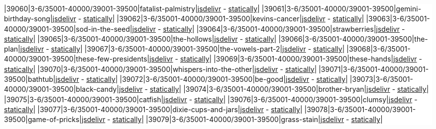 |39060|3-6/35001-40000/39001-39500|fatalist-palmistry|[jsdelivr](https://cdn.jsdelivr.net/gh/dbchord/png-old-c-1110x370_3-6/35001-40000/39001-39500/fatalist-palmistry.png) - [statically](https://cdn.statically.io/gh/dbchord/png-old-c-1110x370_3-6/img/35001-40000/39001-39500/fatalist-palmistry.png)|
|39061|3-6/35001-40000/39001-39500|gemini-birthday-song|[jsdelivr](https://cdn.jsdelivr.net/gh/dbchord/png-old-c-1110x370_3-6/35001-40000/39001-39500/gemini-birthday-song.png) - [statically](https://cdn.statically.io/gh/dbchord/png-old-c-1110x370_3-6/img/35001-40000/39001-39500/gemini-birthday-song.png)|
|39062|3-6/35001-40000/39001-39500|kevins-cancer|[jsdelivr](https://cdn.jsdelivr.net/gh/dbchord/png-old-c-1110x370_3-6/35001-40000/39001-39500/kevins-cancer.png) - [statically](https://cdn.statically.io/gh/dbchord/png-old-c-1110x370_3-6/img/35001-40000/39001-39500/kevins-cancer.png)|
|39063|3-6/35001-40000/39001-39500|sod-in-the-seed|[jsdelivr](https://cdn.jsdelivr.net/gh/dbchord/png-old-c-1110x370_3-6/35001-40000/39001-39500/sod-in-the-seed.png) - [statically](https://cdn.statically.io/gh/dbchord/png-old-c-1110x370_3-6/img/35001-40000/39001-39500/sod-in-the-seed.png)|
|39064|3-6/35001-40000/39001-39500|strawberries|[jsdelivr](https://cdn.jsdelivr.net/gh/dbchord/png-old-c-1110x370_3-6/35001-40000/39001-39500/strawberries.png) - [statically](https://cdn.statically.io/gh/dbchord/png-old-c-1110x370_3-6/img/35001-40000/39001-39500/strawberries.png)|
|39065|3-6/35001-40000/39001-39500|the-hollows|[jsdelivr](https://cdn.jsdelivr.net/gh/dbchord/png-old-c-1110x370_3-6/35001-40000/39001-39500/the-hollows.png) - [statically](https://cdn.statically.io/gh/dbchord/png-old-c-1110x370_3-6/img/35001-40000/39001-39500/the-hollows.png)|
|39066|3-6/35001-40000/39001-39500|the-plan|[jsdelivr](https://cdn.jsdelivr.net/gh/dbchord/png-old-c-1110x370_3-6/35001-40000/39001-39500/the-plan.png) - [statically](https://cdn.statically.io/gh/dbchord/png-old-c-1110x370_3-6/img/35001-40000/39001-39500/the-plan.png)|
|39067|3-6/35001-40000/39001-39500|the-vowels-part-2|[jsdelivr](https://cdn.jsdelivr.net/gh/dbchord/png-old-c-1110x370_3-6/35001-40000/39001-39500/the-vowels-part-2.png) - [statically](https://cdn.statically.io/gh/dbchord/png-old-c-1110x370_3-6/img/35001-40000/39001-39500/the-vowels-part-2.png)|
|39068|3-6/35001-40000/39001-39500|these-few-presidents|[jsdelivr](https://cdn.jsdelivr.net/gh/dbchord/png-old-c-1110x370_3-6/35001-40000/39001-39500/these-few-presidents.png) - [statically](https://cdn.statically.io/gh/dbchord/png-old-c-1110x370_3-6/img/35001-40000/39001-39500/these-few-presidents.png)|
|39069|3-6/35001-40000/39001-39500|these-hands|[jsdelivr](https://cdn.jsdelivr.net/gh/dbchord/png-old-c-1110x370_3-6/35001-40000/39001-39500/these-hands.png) - [statically](https://cdn.statically.io/gh/dbchord/png-old-c-1110x370_3-6/img/35001-40000/39001-39500/these-hands.png)|
|39070|3-6/35001-40000/39001-39500|whispers-into-the-other|[jsdelivr](https://cdn.jsdelivr.net/gh/dbchord/png-old-c-1110x370_3-6/35001-40000/39001-39500/whispers-into-the-other.png) - [statically](https://cdn.statically.io/gh/dbchord/png-old-c-1110x370_3-6/img/35001-40000/39001-39500/whispers-into-the-other.png)|
|39071|3-6/35001-40000/39001-39500|bathtub|[jsdelivr](https://cdn.jsdelivr.net/gh/dbchord/png-old-c-1110x370_3-6/35001-40000/39001-39500/bathtub.png) - [statically](https://cdn.statically.io/gh/dbchord/png-old-c-1110x370_3-6/img/35001-40000/39001-39500/bathtub.png)|
|39072|3-6/35001-40000/39001-39500|be-good|[jsdelivr](https://cdn.jsdelivr.net/gh/dbchord/png-old-c-1110x370_3-6/35001-40000/39001-39500/be-good.png) - [statically](https://cdn.statically.io/gh/dbchord/png-old-c-1110x370_3-6/img/35001-40000/39001-39500/be-good.png)|
|39073|3-6/35001-40000/39001-39500|black-candy|[jsdelivr](https://cdn.jsdelivr.net/gh/dbchord/png-old-c-1110x370_3-6/35001-40000/39001-39500/black-candy.png) - [statically](https://cdn.statically.io/gh/dbchord/png-old-c-1110x370_3-6/img/35001-40000/39001-39500/black-candy.png)|
|39074|3-6/35001-40000/39001-39500|brother-bryan|[jsdelivr](https://cdn.jsdelivr.net/gh/dbchord/png-old-c-1110x370_3-6/35001-40000/39001-39500/brother-bryan.png) - [statically](https://cdn.statically.io/gh/dbchord/png-old-c-1110x370_3-6/img/35001-40000/39001-39500/brother-bryan.png)|
|39075|3-6/35001-40000/39001-39500|catfish|[jsdelivr](https://cdn.jsdelivr.net/gh/dbchord/png-old-c-1110x370_3-6/35001-40000/39001-39500/catfish.png) - [statically](https://cdn.statically.io/gh/dbchord/png-old-c-1110x370_3-6/img/35001-40000/39001-39500/catfish.png)|
|39076|3-6/35001-40000/39001-39500|clumsy|[jsdelivr](https://cdn.jsdelivr.net/gh/dbchord/png-old-c-1110x370_3-6/35001-40000/39001-39500/clumsy.png) - [statically](https://cdn.statically.io/gh/dbchord/png-old-c-1110x370_3-6/img/35001-40000/39001-39500/clumsy.png)|
|39077|3-6/35001-40000/39001-39500|dixie-cups-and-jars|[jsdelivr](https://cdn.jsdelivr.net/gh/dbchord/png-old-c-1110x370_3-6/35001-40000/39001-39500/dixie-cups-and-jars.png) - [statically](https://cdn.statically.io/gh/dbchord/png-old-c-1110x370_3-6/img/35001-40000/39001-39500/dixie-cups-and-jars.png)|
|39078|3-6/35001-40000/39001-39500|game-of-pricks|[jsdelivr](https://cdn.jsdelivr.net/gh/dbchord/png-old-c-1110x370_3-6/35001-40000/39001-39500/game-of-pricks.png) - [statically](https://cdn.statically.io/gh/dbchord/png-old-c-1110x370_3-6/img/35001-40000/39001-39500/game-of-pricks.png)|
|39079|3-6/35001-40000/39001-39500|grass-stain|[jsdelivr](https://cdn.jsdelivr.net/gh/dbchord/png-old-c-1110x370_3-6/35001-40000/39001-39500/grass-stain.png) - [statically](https://cdn.statically.io/gh/dbchord/png-old-c-1110x370_3-6/img/35001-40000/39001-39500/grass-stain.png)|